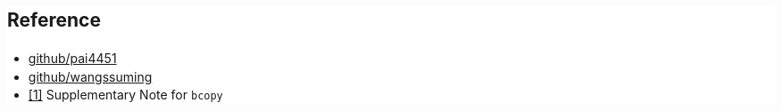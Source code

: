 
## Reference
* [github/pai4451](https://github.com/pai4451/OS2020)
* [github/wangssuming](https://github.com/wangssuming/nachos-NTU)
* [[1]](https://man7.org/linux/man-pages/man3/bcopy.3.html) Supplementary Note for `bcopy` 